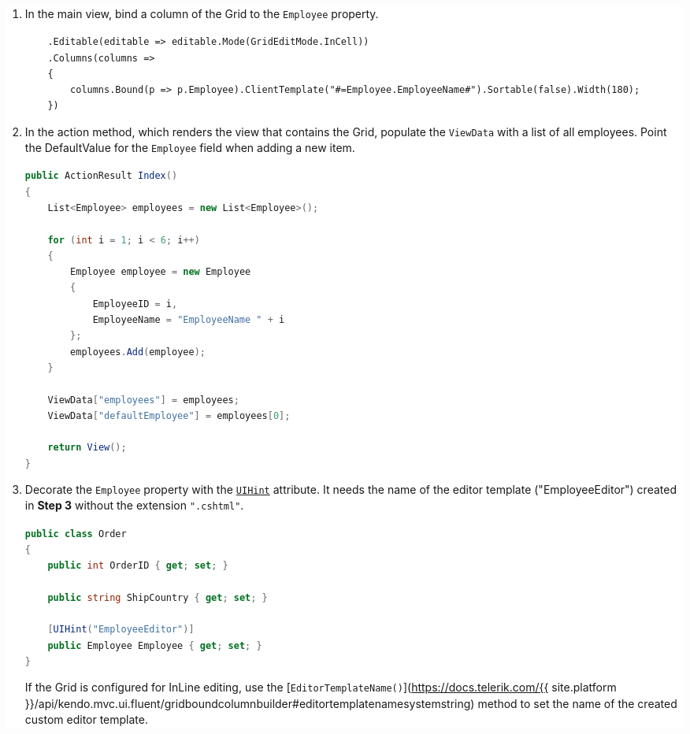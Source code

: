 1. In the main view, bind a column of the Grid to the `Employee` property.

    ```HtmlHelper
        .Editable(editable => editable.Mode(GridEditMode.InCell))
        .Columns(columns =>
        {
            columns.Bound(p => p.Employee).ClientTemplate("#=Employee.EmployeeName#").Sortable(false).Width(180);
        })
    ```

1. In the action method, which renders the view that contains the Grid, populate the `ViewData` with a list of all employees. Point the DefaultValue for the `Employee` field when adding a new item.

    ```C#
    public ActionResult Index()
    {
        List<Employee> employees = new List<Employee>();

        for (int i = 1; i < 6; i++)
        {
            Employee employee = new Employee
            {
                EmployeeID = i,
                EmployeeName = "EmployeeName " + i
            };
            employees.Add(employee);
        }

        ViewData["employees"] = employees;
        ViewData["defaultEmployee"] = employees[0];

        return View();
    }
    ```

1. Decorate the `Employee` property with the [`UIHint`](https://msdn.microsoft.com/en-us/library/cc679268) attribute. It needs the name of the editor template ("EmployeeEditor") created in **Step 3** without the extension `".cshtml"`.

    ```C#
    public class Order
    {
        public int OrderID { get; set; }

        public string ShipCountry { get; set; }

        [UIHint("EmployeeEditor")]
        public Employee Employee { get; set; }
    }
    ```

    If the Grid is configured for InLine editing, use the [`EditorTemplateName()`](https://docs.telerik.com/{{ site.platform }}/api/kendo.mvc.ui.fluent/gridboundcolumnbuilder#editortemplatenamesystemstring) method to set the name of the created custom editor template.
